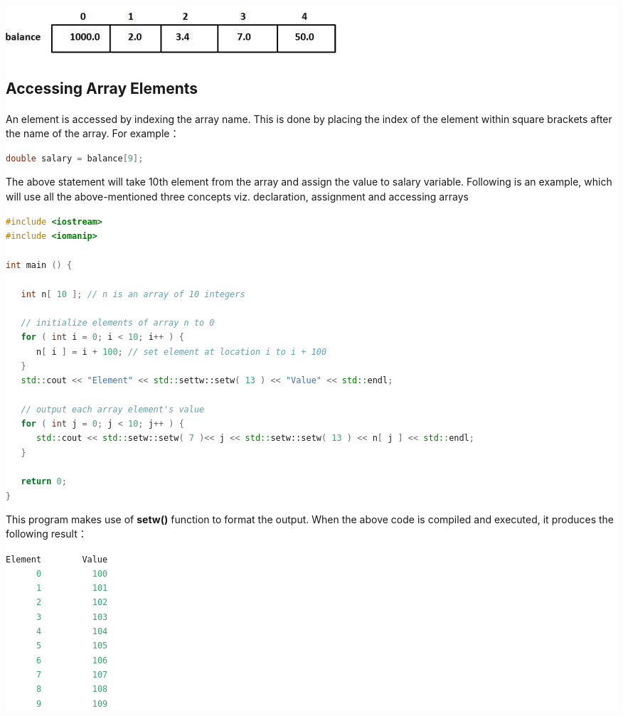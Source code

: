 ![Array representation](images/array_presentation.jpg)

## Accessing Array Elements

An element is accessed by indexing the array name. This is done by placing the index of the element within square brackets after the name of the array. For example：

```C++
double salary = balance[9];
```

The above statement will take 10th element from the array and assign the value to salary variable. Following is an example, which will use all the above-mentioned three concepts viz. declaration, assignment and accessing arrays

```C++
#include <iostream>
#include <iomanip>
 
int main () {

   int n[ 10 ]; // n is an array of 10 integers
 
   // initialize elements of array n to 0          
   for ( int i = 0; i < 10; i++ ) {
      n[ i ] = i + 100; // set element at location i to i + 100
   }
   std::cout << "Element" << std::settw::setw( 13 ) << "Value" << std::endl;
 
   // output each array element's value                      
   for ( int j = 0; j < 10; j++ ) {
      std::cout << std::setw::setw( 7 )<< j << std::setw::setw( 13 ) << n[ j ] << std::endl;
   }
 
   return 0;
}
```

This program makes use of **setw()** function to format the output. When the above code is compiled and executed, it produces the following result：

```C++
Element        Value
      0          100
      1          101
      2          102
      3          103
      4          104
      5          105
      6          106
      7          107
      8          108
      9          109
```
